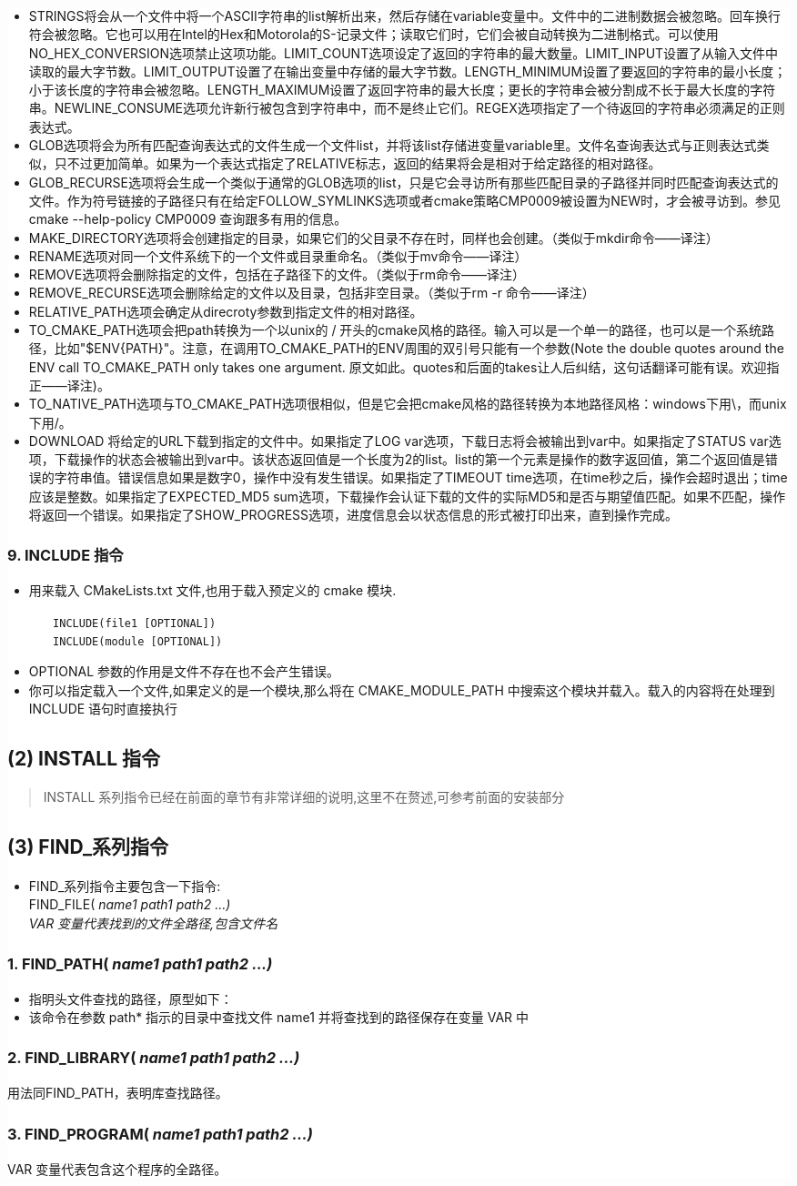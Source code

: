 - STRINGS将会从一个文件中将一个ASCII字符串的list解析出来，然后存储在variable变量中。文件中的二进制数据会被忽略。回车换行符会被忽略。它也可以用在Intel的Hex和Motorola的S-记录文件；读取它们时，它们会被自动转换为二进制格式。可以使用NO_HEX_CONVERSION选项禁止这项功能。LIMIT_COUNT选项设定了返回的字符串的最大数量。LIMIT_INPUT设置了从输入文件中读取的最大字节数。LIMIT_OUTPUT设置了在输出变量中存储的最大字节数。LENGTH_MINIMUM设置了要返回的字符串的最小长度；小于该长度的字符串会被忽略。LENGTH_MAXIMUM设置了返回字符串的最大长度；更长的字符串会被分割成不长于最大长度的字符串。NEWLINE_CONSUME选项允许新行被包含到字符串中，而不是终止它们。REGEX选项指定了一个待返回的字符串必须满足的正则表达式。
- GLOB选项将会为所有匹配查询表达式的文件生成一个文件list，并将该list存储进变量variable里。文件名查询表达式与正则表达式类似，只不过更加简单。如果为一个表达式指定了RELATIVE标志，返回的结果将会是相对于给定路径的相对路径。
- GLOB_RECURSE选项将会生成一个类似于通常的GLOB选项的list，只是它会寻访所有那些匹配目录的子路径并同时匹配查询表达式的文件。作为符号链接的子路径只有在给定FOLLOW_SYMLINKS选项或者cmake策略CMP0009被设置为NEW时，才会被寻访到。参见cmake --help-policy CMP0009 查询跟多有用的信息。
- MAKE_DIRECTORY选项将会创建指定的目录，如果它们的父目录不存在时，同样也会创建。（类似于mkdir命令——译注）
- RENAME选项对同一个文件系统下的一个文件或目录重命名。（类似于mv命令——译注）
- REMOVE选项将会删除指定的文件，包括在子路径下的文件。（类似于rm命令——译注）
- REMOVE_RECURSE选项会删除给定的文件以及目录，包括非空目录。（类似于rm -r 命令——译注）
- RELATIVE_PATH选项会确定从direcroty参数到指定文件的相对路径。
- TO_CMAKE_PATH选项会把path转换为一个以unix的 / 开头的cmake风格的路径。输入可以是一个单一的路径，也可以是一个系统路径，比如"$ENV{PATH}"。注意，在调用TO_CMAKE_PATH的ENV周围的双引号只能有一个参数(Note the double quotes around the ENV call TO_CMAKE_PATH only takes one argument. 原文如此。quotes和后面的takes让人后纠结，这句话翻译可能有误。欢迎指正——译注)。
- TO_NATIVE_PATH选项与TO_CMAKE_PATH选项很相似，但是它会把cmake风格的路径转换为本地路径风格：windows下用\，而unix下用/。
- DOWNLOAD 将给定的URL下载到指定的文件中。如果指定了LOG var选项，下载日志将会被输出到var中。如果指定了STATUS var选项，下载操作的状态会被输出到var中。该状态返回值是一个长度为2的list。list的第一个元素是操作的数字返回值，第二个返回值是错误的字符串值。错误信息如果是数字0，操作中没有发生错误。如果指定了TIMEOUT time选项，在time秒之后，操作会超时退出；time应该是整数。如果指定了EXPECTED_MD5 sum选项，下载操作会认证下载的文件的实际MD5和是否与期望值匹配。如果不匹配，操作将返回一个错误。如果指定了SHOW_PROGRESS选项，进度信息会以状态信息的形式被打印出来，直到操作完成。

### 9. INCLUDE 指令
- 用来载入 CMakeLists.txt 文件,也用于载入预定义的 cmake 模块.
```
       INCLUDE(file1 [OPTIONAL])
       INCLUDE(module [OPTIONAL])
```
- OPTIONAL 参数的作用是文件不存在也不会产生错误。
- 你可以指定载入一个文件,如果定义的是一个模块,那么将在 CMAKE_MODULE_PATH 中搜索这个模块并载入。载入的内容将在处理到 INCLUDE 语句时直接执行

## (2) INSTALL 指令
> INSTALL 系列指令已经在前面的章节有非常详细的说明,这里不在赘述,可参考前面的安装部分

## (3) FIND_系列指令
- FIND_系列指令主要包含一下指令:  
FIND_FILE(<VAR> name1 path1 path2 ...)  
VAR 变量代表找到的文件全路径,包含文件名

### 1. FIND_PATH(<VAR> name1 path1 path2 ...)
- 指明头文件查找的路径，原型如下：
- 该命令在参数 path* 指示的目录中查找文件 name1 并将查找到的路径保存在变量 VAR 中

### 2. FIND_LIBRARY(<VAR> name1 path1 path2 ...)
用法同FIND_PATH，表明库查找路径。

### 3. FIND_PROGRAM(<VAR> name1 path1 path2 ...)
VAR 变量代表包含这个程序的全路径。
